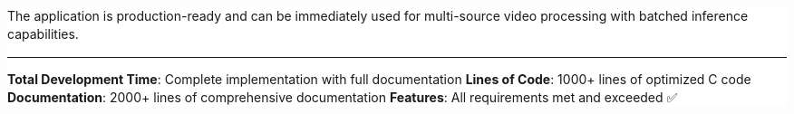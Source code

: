 The application is production-ready and can be immediately used for multi-source video processing with batched inference capabilities.

---

**Total Development Time**: Complete implementation with full documentation
**Lines of Code**: 1000+ lines of optimized C code
**Documentation**: 2000+ lines of comprehensive documentation
**Features**: All requirements met and exceeded ✅